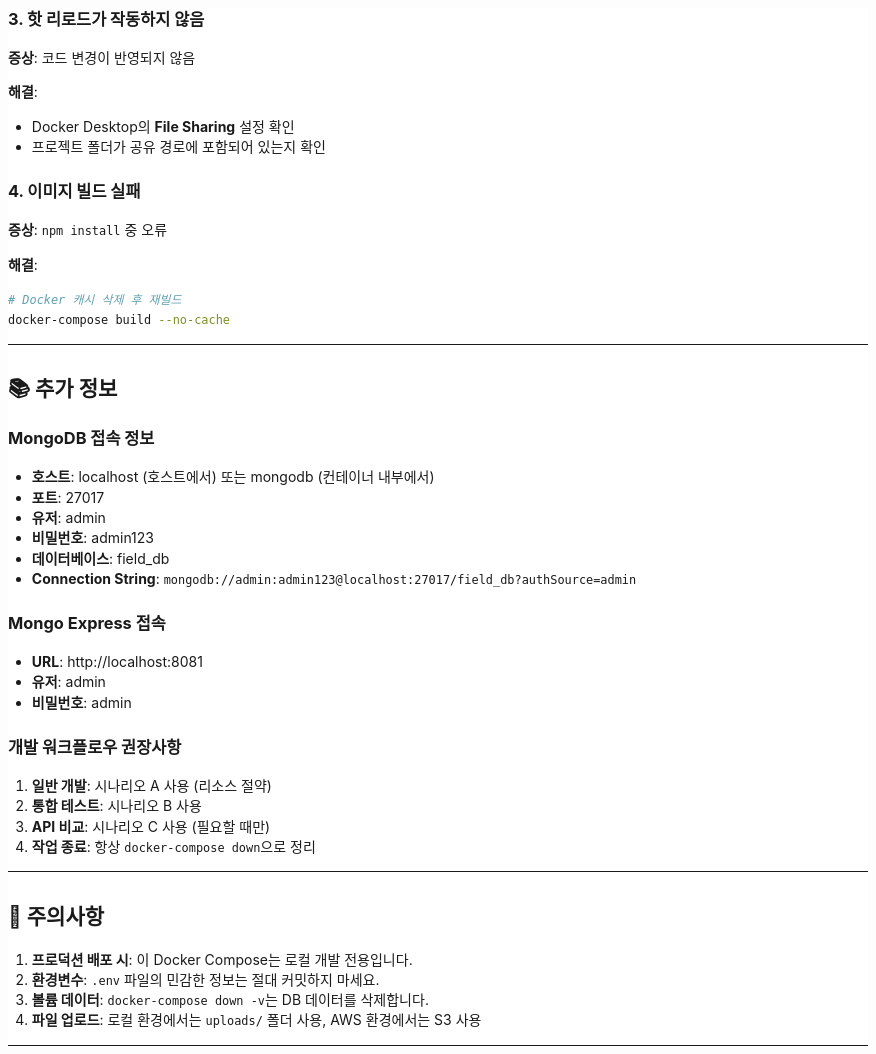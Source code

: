 ### 3. 핫 리로드가 작동하지 않음

**증상**: 코드 변경이 반영되지 않음

**해결**:
- Docker Desktop의 **File Sharing** 설정 확인
- 프로젝트 폴더가 공유 경로에 포함되어 있는지 확인

### 4. 이미지 빌드 실패

**증상**: `npm install` 중 오류

**해결**:
```bash
# Docker 캐시 삭제 후 재빌드
docker-compose build --no-cache
```

---

## 📚 추가 정보

### MongoDB 접속 정보

- **호스트**: localhost (호스트에서) 또는 mongodb (컨테이너 내부에서)
- **포트**: 27017
- **유저**: admin
- **비밀번호**: admin123
- **데이터베이스**: field_db
- **Connection String**: `mongodb://admin:admin123@localhost:27017/field_db?authSource=admin`

### Mongo Express 접속

- **URL**: http://localhost:8081
- **유저**: admin
- **비밀번호**: admin

### 개발 워크플로우 권장사항

1. **일반 개발**: 시나리오 A 사용 (리소스 절약)
2. **통합 테스트**: 시나리오 B 사용
3. **API 비교**: 시나리오 C 사용 (필요할 때만)
4. **작업 종료**: 항상 `docker-compose down`으로 정리

---

## 🚨 주의사항

1. **프로덕션 배포 시**: 이 Docker Compose는 로컬 개발 전용입니다.
2. **환경변수**: `.env` 파일의 민감한 정보는 절대 커밋하지 마세요.
3. **볼륨 데이터**: `docker-compose down -v`는 DB 데이터를 삭제합니다.
4. **파일 업로드**: 로컬 환경에서는 `uploads/` 폴더 사용, AWS 환경에서는 S3 사용

---